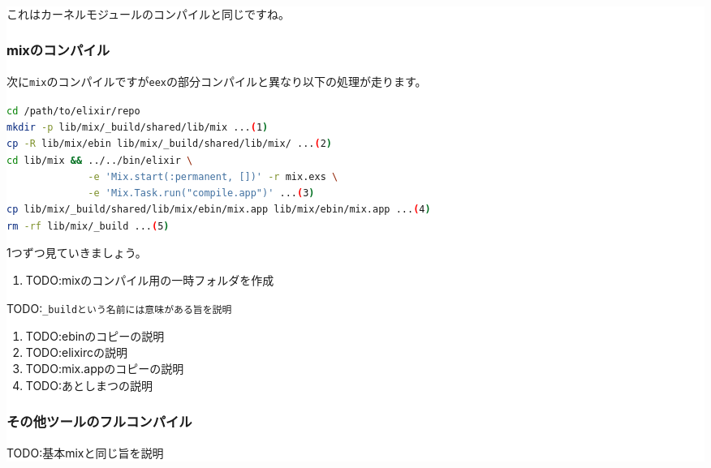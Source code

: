 これはカーネルモジュールのコンパイルと同じですね。

### mixのコンパイル

次に`mix`のコンパイルですが`eex`の部分コンパイルと異なり以下の処理が走ります。

```bash
cd /path/to/elixir/repo
mkdir -p lib/mix/_build/shared/lib/mix ...(1)
cp -R lib/mix/ebin lib/mix/_build/shared/lib/mix/ ...(2)
cd lib/mix && ../../bin/elixir \
              -e 'Mix.start(:permanent, [])' -r mix.exs \
              -e 'Mix.Task.run("compile.app")' ...(3)
cp lib/mix/_build/shared/lib/mix/ebin/mix.app lib/mix/ebin/mix.app ...(4)
rm -rf lib/mix/_build ...(5)
```

1つずつ見ていきましょう。

1. TODO:mixのコンパイル用の一時フォルダを作成

TODO:`_buildという名前には意味がある旨を説明`

1. TODO:ebinのコピーの説明
2. TODO:elixircの説明
3. TODO:mix.appのコピーの説明
4. TODO:あとしまつの説明

### その他ツールのフルコンパイル

TODO:基本mixと同じ旨を説明
